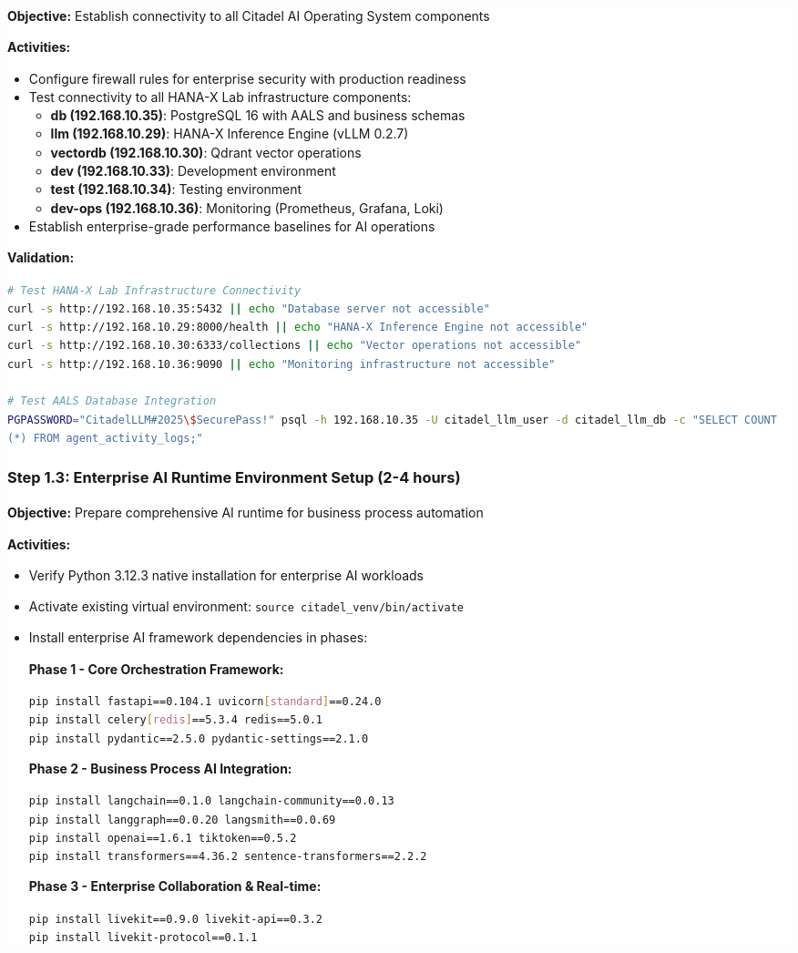 **Objective:** Establish connectivity to all Citadel AI Operating System components

**Activities:**
- Configure firewall rules for enterprise security with production readiness
- Test connectivity to all HANA-X Lab infrastructure components:
  - **db (192.168.10.35)**: PostgreSQL 16 with AALS and business schemas
  - **llm (192.168.10.29)**: HANA-X Inference Engine (vLLM 0.2.7)
  - **vectordb (192.168.10.30)**: Qdrant vector operations
  - **dev (192.168.10.33)**: Development environment
  - **test (192.168.10.34)**: Testing environment  
  - **dev-ops (192.168.10.36)**: Monitoring (Prometheus, Grafana, Loki)
- Establish enterprise-grade performance baselines for AI operations

**Validation:**
```bash
# Test HANA-X Lab Infrastructure Connectivity
curl -s http://192.168.10.35:5432 || echo "Database server not accessible"
curl -s http://192.168.10.29:8000/health || echo "HANA-X Inference Engine not accessible"  
curl -s http://192.168.10.30:6333/collections || echo "Vector operations not accessible"
curl -s http://192.168.10.36:9090 || echo "Monitoring infrastructure not accessible"

# Test AALS Database Integration
PGPASSWORD="CitadelLLM#2025\$SecurePass!" psql -h 192.168.10.35 -U citadel_llm_user -d citadel_llm_db -c "SELECT COUNT(*) FROM agent_activity_logs;"
```

### Step 1.3: Enterprise AI Runtime Environment Setup (2-4 hours)

**Objective:** Prepare comprehensive AI runtime for business process automation

**Activities:**
- Verify Python 3.12.3 native installation for enterprise AI workloads
- Activate existing virtual environment: `source citadel_venv/bin/activate`
- Install enterprise AI framework dependencies in phases:
  
  **Phase 1 - Core Orchestration Framework:**
  ```bash
  pip install fastapi==0.104.1 uvicorn[standard]==0.24.0
  pip install celery[redis]==5.3.4 redis==5.0.1
  pip install pydantic==2.5.0 pydantic-settings==2.1.0
  ```
  
  **Phase 2 - Business Process AI Integration:**
  ```bash
  pip install langchain==0.1.0 langchain-community==0.0.13
  pip install langgraph==0.0.20 langsmith==0.0.69
  pip install openai==1.6.1 tiktoken==0.5.2
  pip install transformers==4.36.2 sentence-transformers==2.2.2
  ```
  
  **Phase 3 - Enterprise Collaboration & Real-time:**
  ```bash
  pip install livekit==0.9.0 livekit-api==0.3.2
  pip install livekit-protocol==0.1.1
  ```
  